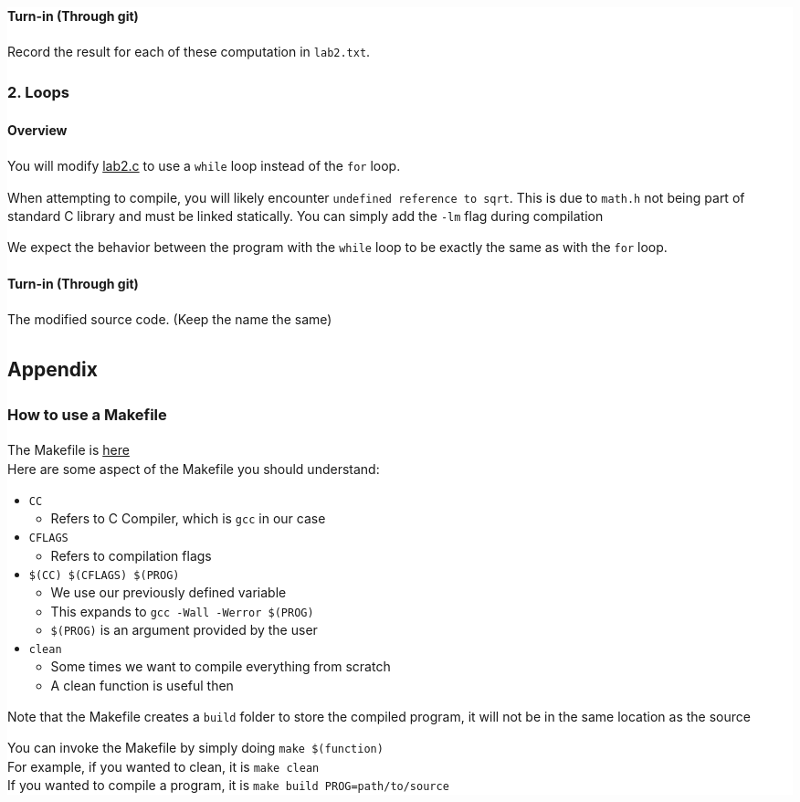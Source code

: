 #### Turn-in (Through git)
Record the result for each of these computation in `lab2.txt`.

### 2. Loops
#### Overview
You will modify [lab2.c](./src/lab2.c) to use a `while` loop instead of the `for` loop.

When attempting to compile, you will likely encounter `undefined reference to sqrt`. This is due to `math.h` not being part of standard C library and must be linked statically. You can simply add the `-lm` flag during compilation

We expect the behavior between the program with the `while` loop to be exactly the same as with the `for` loop.

#### Turn-in (Through git)
The modified source code. (Keep the name the same)


## Appendix
### How to use a Makefile
The Makefile is [here](./Makefile)  
Here are some aspect of the Makefile you should understand:
- `CC`
    * Refers to C Compiler, which is `gcc` in our case
- `CFLAGS`
    * Refers to compilation flags
- `$(CC) $(CFLAGS) $(PROG)`
    * We use our previously defined variable 
    * This expands to `gcc -Wall -Werror $(PROG)`
    * `$(PROG)` is an argument provided by the user
- `clean`
    * Some times we want to compile everything from scratch
    * A clean function is useful then

Note that the Makefile creates a `build` folder to store the compiled program, it will not be in the same location as the source

You can invoke the Makefile by simply doing `make $(function)`  
For example, if you wanted to clean, it is `make clean`  
If you wanted to compile a program, it is `make build PROG=path/to/source`

[^1]: C is statically-type, meaning the data type of the variable has to be known at compile time, unlike Python, this is why you see the `int`

[^2]: The terminal (bash) is handling a lot of work for you. When you call something like `gcc`, it is not trying to find it in your working directory, but in `PATH`. `PATH` is a collection of locations, for the terminal to find commonly used programs. You can see what the locations are by doing `echo $PATH`. 